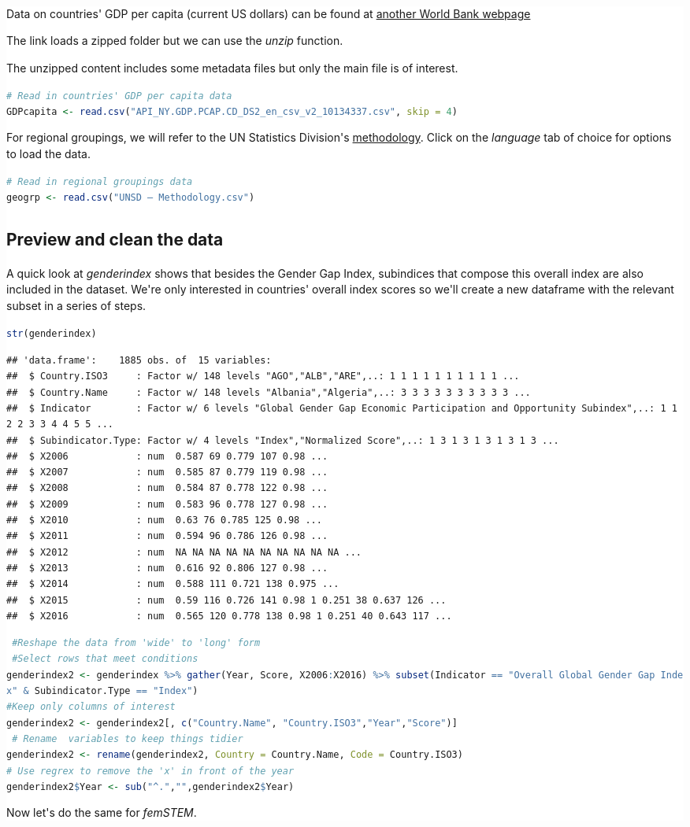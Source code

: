 Data on countries' GDP per capita (current US dollars) can be found at [another World Bank webpage](http://api.worldbank.org/v2/en/indicator/NY.GDP.PCAP.CD?downloadformat=csv)

The link loads a zipped folder but we can use the *unzip* function.



The unzipped content includes some metadata files but only the main file is of interest.


```r
# Read in countries' GDP per capita data
GDPcapita <- read.csv("API_NY.GDP.PCAP.CD_DS2_en_csv_v2_10134337.csv", skip = 4)
```

For regional groupings, we will refer to the UN Statistics Division's [methodology](https://unstats.un.org/unsd/methodology/m49/overview/#). Click on the *language* tab of choice for options to load the data.


```r
# Read in regional groupings data
geogrp <- read.csv("UNSD — Methodology.csv")
```

## Preview and clean the data

A quick look at *genderindex* shows that besides the Gender Gap Index, subindices that compose this overall index are also included in the dataset. We're only interested in countries' overall index scores so we'll create a new dataframe with the relevant subset in a series of steps.


```r
str(genderindex)
```

```
## 'data.frame':	1885 obs. of  15 variables:
##  $ Country.ISO3     : Factor w/ 148 levels "AGO","ALB","ARE",..: 1 1 1 1 1 1 1 1 1 1 ...
##  $ Country.Name     : Factor w/ 148 levels "Albania","Algeria",..: 3 3 3 3 3 3 3 3 3 3 ...
##  $ Indicator        : Factor w/ 6 levels "Global Gender Gap Economic Participation and Opportunity Subindex",..: 1 1 2 2 3 3 4 4 5 5 ...
##  $ Subindicator.Type: Factor w/ 4 levels "Index","Normalized Score",..: 1 3 1 3 1 3 1 3 1 3 ...
##  $ X2006            : num  0.587 69 0.779 107 0.98 ...
##  $ X2007            : num  0.585 87 0.779 119 0.98 ...
##  $ X2008            : num  0.584 87 0.778 122 0.98 ...
##  $ X2009            : num  0.583 96 0.778 127 0.98 ...
##  $ X2010            : num  0.63 76 0.785 125 0.98 ...
##  $ X2011            : num  0.594 96 0.786 126 0.98 ...
##  $ X2012            : num  NA NA NA NA NA NA NA NA NA NA ...
##  $ X2013            : num  0.616 92 0.806 127 0.98 ...
##  $ X2014            : num  0.588 111 0.721 138 0.975 ...
##  $ X2015            : num  0.59 116 0.726 141 0.98 1 0.251 38 0.637 126 ...
##  $ X2016            : num  0.565 120 0.778 138 0.98 1 0.251 40 0.643 117 ...
```

```r
 #Reshape the data from 'wide' to 'long' form
 #Select rows that meet conditions
genderindex2 <- genderindex %>% gather(Year, Score, X2006:X2016) %>% subset(Indicator == "Overall Global Gender Gap Index" & Subindicator.Type == "Index")
#Keep only columns of interest
genderindex2 <- genderindex2[, c("Country.Name", "Country.ISO3","Year","Score")]
 # Rename  variables to keep things tidier
genderindex2 <- rename(genderindex2, Country = Country.Name, Code = Country.ISO3)
# Use regrex to remove the 'x' in front of the year
genderindex2$Year <- sub("^.","",genderindex2$Year)
```
Now let's do the same for *femSTEM*.
